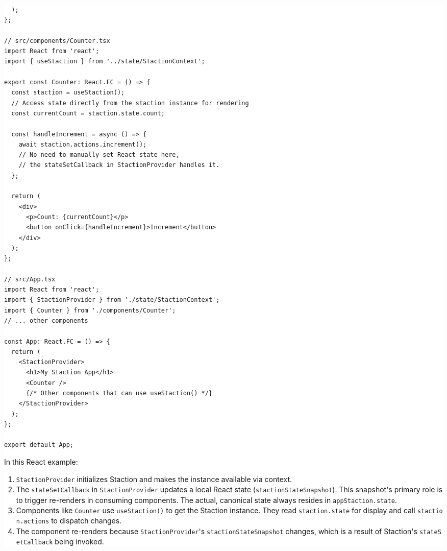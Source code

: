 ```typitten
  );
};

// src/components/Counter.tsx
import React from 'react';
import { useStaction } from '../state/StactionContext';

export const Counter: React.FC = () => {
  const staction = useStaction();
  // Access state directly from the staction instance for rendering
  const currentCount = staction.state.count;

  const handleIncrement = async () => {
    await staction.actions.increment();
    // No need to manually set React state here,
    // the stateSetCallback in StactionProvider handles it.
  };

  return (
    <div>
      <p>Count: {currentCount}</p>
      <button onClick={handleIncrement}>Increment</button>
    </div>
  );
};

// src/App.tsx
import React from 'react';
import { StactionProvider } from './state/StactionContext';
import { Counter } from './components/Counter';
// ... other components

const App: React.FC = () => {
  return (
    <StactionProvider>
      <h1>My Staction App</h1>
      <Counter />
      {/* Other components that can use useStaction() */}
    </StactionProvider>
  );
};

export default App;
```

In this React example:
1.  `StactionProvider` initializes Staction and makes the instance available via context.
2.  The `stateSetCallback` in `StactionProvider` updates a local React state (`stactionStateSnapshot`). This snapshot's primary role is to trigger re-renders in consuming components. The actual, canonical state always resides in `appStaction.state`.
3.  Components like `Counter` use `useStaction()` to get the Staction instance. They read `staction.state` for display and call `staction.actions` to dispatch changes.
4.  The component re-renders because `StactionProvider`'s `stactionStateSnapshot` changes, which is a result of Staction's `stateSetCallback` being invoked.
